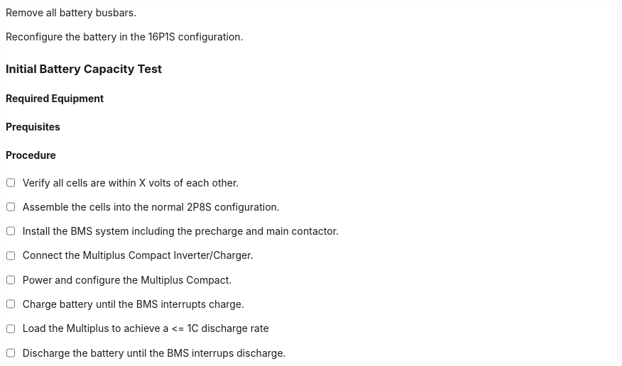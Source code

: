 Remove all battery busbars.

Reconfigure the battery in the 16P1S configuration.



### Initial Battery Capacity Test

#### Required Equipment

#### Prequisites

#### Procedure

- [ ] Verify all cells are within X volts of each other.
- [ ] Assemble the cells into the normal 2P8S configuration.
- [ ] Install the BMS system including the precharge and main contactor.
- [ ] Connect the Multiplus Compact Inverter/Charger.
- [ ] Power and configure the Multiplus Compact.
- [ ] Charge battery until the BMS interrupts charge.
- [ ] Load the Multiplus to achieve a <= 1C discharge rate
- [ ] Discharge the battery until the BMS interrups discharge.






